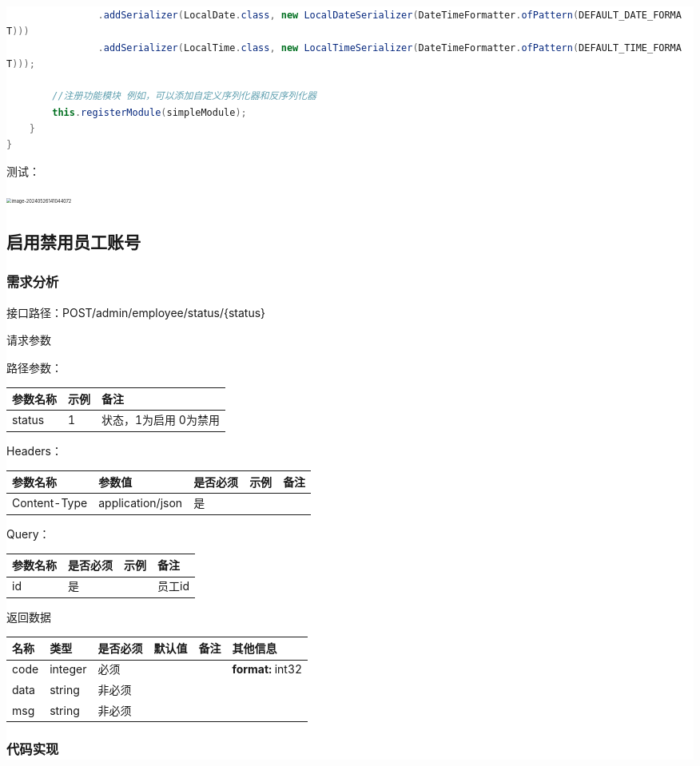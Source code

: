   ```java
                   .addSerializer(LocalDate.class, new LocalDateSerializer(DateTimeFormatter.ofPattern(DEFAULT_DATE_FORMAT)))
                   .addSerializer(LocalTime.class, new LocalTimeSerializer(DateTimeFormatter.ofPattern(DEFAULT_TIME_FORMAT)));
   
           //注册功能模块 例如，可以添加自定义序列化器和反序列化器
           this.registerModule(simpleModule);
       }
   }
   ```

测试：

<img src="https://img2023.cnblogs.com/blog/3406637/202405/3406637-20240526141036991-1910934265.png" alt="image-20240526141044072" style="zoom:40%;" />

## 启用禁用员工账号

### 需求分析

接口路径：POST/admin/employee/status/{status}

请求参数

路径参数：

| 参数名称 | 示例 | 备注                  |
| :------- | :--- | :-------------------- |
| status   | 1    | 状态，1为启用 0为禁用 |

Headers：

| 参数名称     | 参数值           | 是否必须 | 示例 | 备注 |
| :----------- | :--------------- | :------- | :--- | :--- |
| Content-Type | application/json | 是       |      |      |

Query：

| 参数名称 | 是否必须 | 示例 | 备注   |
| :------- | :------- | :--- | :----- |
| id       | 是       |      | 员工id |

返回数据

| 名称 | 类型    | 是否必须 | 默认值 | 备注 | 其他信息          |
| :--- | :------ | :------- | :----- | :--- | :---------------- |
| code | integer | 必须     |        |      | **format:** int32 |
| data | string  | 非必须   |        |      |                   |
| msg  | string  | 非必须   |        |      |                   |

### 代码实现
